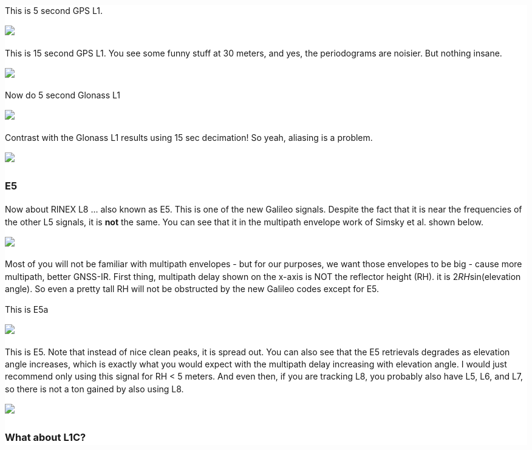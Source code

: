 This is 5 second GPS L1.

<img src="../_static/thule_l1.png" width="600"/>

This is 15 second GPS L1. You see some funny stuff at 30 meters, and yes, the periodograms
are noisier. But nothing insane.

<img src="../_static/thule_l1_15sec.png" width="600"/>

Now do 5 second Glonass L1

<img src="../_static/not_aliased_101.png" width="600"/>


Contrast with the Glonass L1 results using 15 sec decimation!
So yeah, aliasing is a problem.

<img src="../_static/aliased_101.png" width="600"/>


### E5

Now about RINEX L8 ... also known as E5. This is one of 
the new Galileo signals. Despite the fact that it is near
the frequencies of the other L5 signals, it is **not** the 
same. You can see that 
it in the multipath envelope work of Simsky et al. shown below.

<img src="../_static/multipath-envelope.png" width="600"/>

Most of you will not be familiar with multipath envelopes - 
but for our purposes, we want those envelopes to be big - cause
more multipath, better GNSS-IR. First thing, multipath delay 
shown on the x-axis is NOT the reflector height (RH).  it is 
2*RH*sin(elevation angle). So even a pretty tall RH will not 
be obstructed by the new Galileo codes except for E5.


This is E5a

<img src="../_static/at01_358_205.png" width="600"/>

This is E5. Note that instead of nice clean peaks, it is 
spread out. You can also see that the E5 retrievals degrades as elevation angle increases,
which is exactly what you would expect with the multipath delay 
increasing with elevation angle. I would just recommend only using
this signal for RH < 5 meters. And even then, if you are tracking
L8, you probably also have L5, L6, and L7, so there is not a ton gained 
by also using L8.

<img src="../_static/at01_358_208.png" width="600"/>


###  What about L1C?
